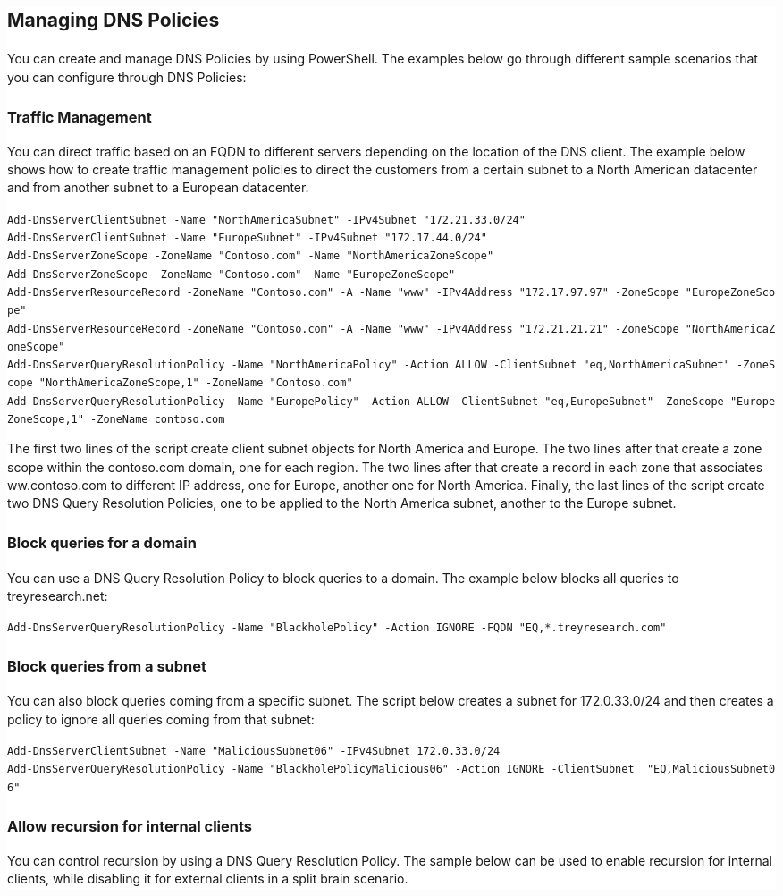 ## Managing DNS Policies  
You can create and manage DNS Policies by using PowerShell. The examples below go through different sample scenarios that you can configure through DNS Policies:  
  
### Traffic Management  
You can direct traffic based on an FQDN to different servers depending on the location of the DNS client. The example below shows how to create traffic management policies to direct the customers from a certain subnet to a North American datacenter and from another subnet to a European datacenter.  
  
```  
Add-DnsServerClientSubnet -Name "NorthAmericaSubnet" -IPv4Subnet "172.21.33.0/24"  
Add-DnsServerClientSubnet -Name "EuropeSubnet" -IPv4Subnet "172.17.44.0/24"  
Add-DnsServerZoneScope -ZoneName "Contoso.com" -Name "NorthAmericaZoneScope"  
Add-DnsServerZoneScope -ZoneName "Contoso.com" -Name "EuropeZoneScope"  
Add-DnsServerResourceRecord -ZoneName "Contoso.com" -A -Name "www" -IPv4Address "172.17.97.97" -ZoneScope "EuropeZoneScope"  
Add-DnsServerResourceRecord -ZoneName "Contoso.com" -A -Name "www" -IPv4Address "172.21.21.21" -ZoneScope "NorthAmericaZoneScope"  
Add-DnsServerQueryResolutionPolicy -Name "NorthAmericaPolicy" -Action ALLOW -ClientSubnet "eq,NorthAmericaSubnet" -ZoneScope "NorthAmericaZoneScope,1" -ZoneName "Contoso.com"  
Add-DnsServerQueryResolutionPolicy -Name "EuropePolicy" -Action ALLOW -ClientSubnet "eq,EuropeSubnet" -ZoneScope "EuropeZoneScope,1" -ZoneName contoso.com  
```  
  
The first two lines of the script create client subnet objects for North America and Europe. The two lines after that create a zone scope within the contoso.com domain, one for each region. The two lines after that create a record in each zone that associates ww.contoso.com to different IP address, one for Europe, another one for North America. Finally, the last lines of the script create two DNS Query Resolution Policies, one to be applied to the North America subnet, another to the Europe subnet.  
  
### Block queries for a domain  
You can use a DNS Query Resolution Policy to block queries to a domain. The example below blocks all queries to treyresearch.net:  
  
```  
Add-DnsServerQueryResolutionPolicy -Name "BlackholePolicy" -Action IGNORE -FQDN "EQ,*.treyresearch.com"  
```  
  
### Block queries from a subnet  
You can also block queries coming from a specific subnet. The script below creates a subnet for 172.0.33.0/24 and then creates a policy to ignore all queries coming from that subnet:  
  
```  
Add-DnsServerClientSubnet -Name "MaliciousSubnet06" -IPv4Subnet 172.0.33.0/24  
Add-DnsServerQueryResolutionPolicy -Name "BlackholePolicyMalicious06" -Action IGNORE -ClientSubnet  "EQ,MaliciousSubnet06"  
```  
  
### Allow recursion for internal clients  
You can control recursion by using a DNS Query Resolution Policy. The sample below can be used to enable recursion for internal clients, while disabling it for external clients in a split brain scenario.  
  